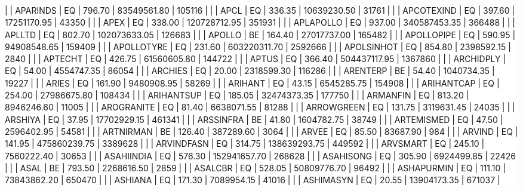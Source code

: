|  | APARINDS | EQ | 796.70 | 83549561.80 | 105116 |
|  | APCL | EQ | 336.35 | 10639230.50 | 31761 |
|  | APCOTEXIND | EQ | 397.60 | 17251170.95 | 43350 |
|  | APEX | EQ | 338.00 | 120728712.95 | 351931 |
|  | APLAPOLLO | EQ | 937.00 | 340587453.35 | 366488 |
|  | APLLTD | EQ | 802.70 | 102073633.05 | 126683 |
|  | APOLLO | BE | 164.40 | 27017737.00 | 165482 |
|  | APOLLOPIPE | EQ | 590.95 | 94908548.65 | 159409 |
|  | APOLLOTYRE | EQ | 231.60 | 603220311.70 | 2592666 |
|  | APOLSINHOT | EQ | 854.80 | 2398592.15 | 2840 |
|  | APTECHT | EQ | 426.75 | 61560605.80 | 144722 |
|  | APTUS | EQ | 366.40 | 504437117.95 | 1367860 |
|  | ARCHIDPLY | EQ | 54.00 | 4554747.35 | 86054 |
|  | ARCHIES | EQ | 20.00 | 2318599.30 | 116286 |
|  | ARENTERP | BE | 54.40 | 1040734.35 | 19227 |
|  | ARIES | EQ | 161.90 | 9480908.95 | 58269 |
|  | ARIHANT | EQ | 43.15 | 6545285.75 | 154908 |
|  | ARIHANTCAP | EQ | 254.00 | 27986675.80 | 108434 |
|  | ARIHANTSUP | EQ | 185.05 | 32474373.35 | 177750 |
|  | ARMANFIN | EQ | 813.20 | 8946246.60 | 11005 |
|  | AROGRANITE | EQ | 81.40 | 6638071.55 | 81288 |
|  | ARROWGREEN | EQ | 131.75 | 3119631.45 | 24035 |
|  | ARSHIYA | EQ | 37.95 | 17702929.15 | 461341 |
|  | ARSSINFRA | BE | 41.80 | 1604782.75 | 38749 |
|  | ARTEMISMED | EQ | 47.50 | 2596402.95 | 54581 |
|  | ARTNIRMAN | BE | 126.40 | 387289.60 | 3064 |
|  | ARVEE | EQ | 85.50 | 83687.90 | 984 |
|  | ARVIND | EQ | 141.95 | 475860239.75 | 3389628 |
|  | ARVINDFASN | EQ | 314.75 | 138639293.75 | 449592 |
|  | ARVSMART | EQ | 245.10 | 7560222.40 | 30653 |
|  | ASAHIINDIA | EQ | 576.30 | 152941657.70 | 268628 |
|  | ASAHISONG | EQ | 305.90 | 6924499.85 | 22426 |
|  | ASAL | BE | 793.50 | 2268616.50 | 2859 |
|  | ASALCBR | EQ | 528.05 | 50809776.70 | 96492 |
|  | ASHAPURMIN | EQ | 111.10 | 73843862.20 | 650470 |
|  | ASHIANA | EQ | 171.30 | 7089954.15 | 41016 |
|  | ASHIMASYN | EQ | 20.55 | 13904173.35 | 671037 |